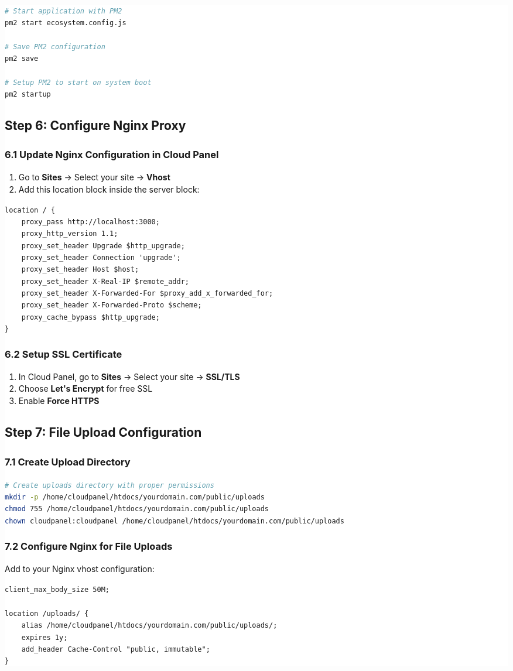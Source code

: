```bash
# Start application with PM2
pm2 start ecosystem.config.js

# Save PM2 configuration
pm2 save

# Setup PM2 to start on system boot
pm2 startup
```

## Step 6: Configure Nginx Proxy

### 6.1 Update Nginx Configuration in Cloud Panel
1. Go to **Sites** → Select your site → **Vhost**
2. Add this location block inside the server block:

```nginx
location / {
    proxy_pass http://localhost:3000;
    proxy_http_version 1.1;
    proxy_set_header Upgrade $http_upgrade;
    proxy_set_header Connection 'upgrade';
    proxy_set_header Host $host;
    proxy_set_header X-Real-IP $remote_addr;
    proxy_set_header X-Forwarded-For $proxy_add_x_forwarded_for;
    proxy_set_header X-Forwarded-Proto $scheme;
    proxy_cache_bypass $http_upgrade;
}
```

### 6.2 Setup SSL Certificate
1. In Cloud Panel, go to **Sites** → Select your site → **SSL/TLS**
2. Choose **Let's Encrypt** for free SSL
3. Enable **Force HTTPS**

## Step 7: File Upload Configuration

### 7.1 Create Upload Directory
```bash
# Create uploads directory with proper permissions
mkdir -p /home/cloudpanel/htdocs/yourdomain.com/public/uploads
chmod 755 /home/cloudpanel/htdocs/yourdomain.com/public/uploads
chown cloudpanel:cloudpanel /home/cloudpanel/htdocs/yourdomain.com/public/uploads
```

### 7.2 Configure Nginx for File Uploads
Add to your Nginx vhost configuration:
```nginx
client_max_body_size 50M;

location /uploads/ {
    alias /home/cloudpanel/htdocs/yourdomain.com/public/uploads/;
    expires 1y;
    add_header Cache-Control "public, immutable";
}
```
